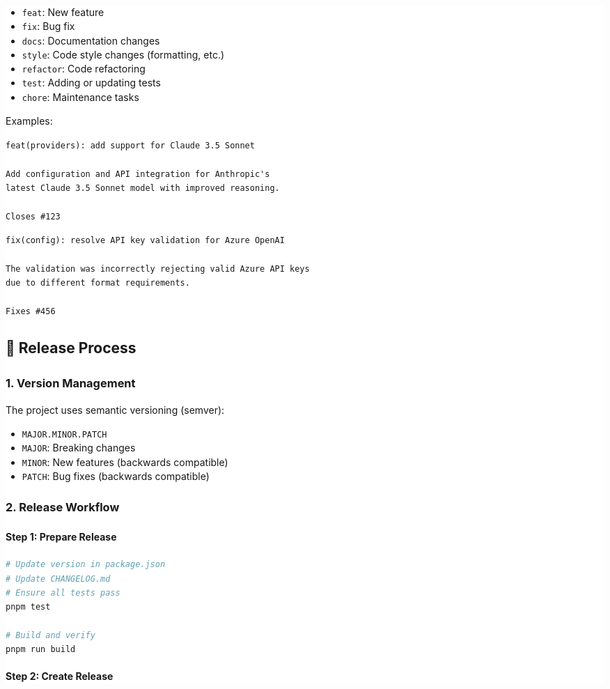 - `feat`: New feature
- `fix`: Bug fix
- `docs`: Documentation changes
- `style`: Code style changes (formatting, etc.)
- `refactor`: Code refactoring
- `test`: Adding or updating tests
- `chore`: Maintenance tasks

Examples:

```
feat(providers): add support for Claude 3.5 Sonnet

Add configuration and API integration for Anthropic's
latest Claude 3.5 Sonnet model with improved reasoning.

Closes #123
```

```
fix(config): resolve API key validation for Azure OpenAI

The validation was incorrectly rejecting valid Azure API keys
due to different format requirements.

Fixes #456
```

## 🚀 Release Process

### 1. Version Management

The project uses semantic versioning (semver):

- `MAJOR.MINOR.PATCH`
- `MAJOR`: Breaking changes
- `MINOR`: New features (backwards compatible)
- `PATCH`: Bug fixes (backwards compatible)

### 2. Release Workflow

#### Step 1: Prepare Release

```bash
# Update version in package.json
# Update CHANGELOG.md
# Ensure all tests pass
pnpm test

# Build and verify
pnpm run build
```

#### Step 2: Create Release
